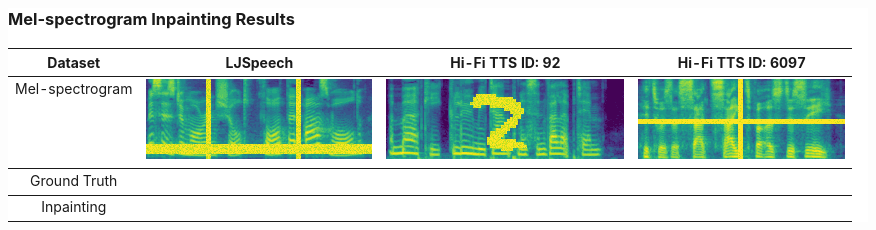 ### Mel-spectrogram Inpainting Results

<table>
	<thead>
		<tr>
			<th style="text-align: center">Dataset</th>
			<th style="text-align: center">LJSpeech</th>
			<th style="text-align: center">Hi-Fi TTS ID: 92</th>
			<th style="text-align: center">Hi-Fi TTS ID: 6097</th>
		</tr>
	</thead>
	<tbody>
		<tr>
			<td style="text-align: center">Mel-spectrogram</td>
			<td style="text-align: center"><img src="images/LJ_1.gif" alt="lj gif"></td>
			<td style="text-align: center"><img src="images/92_1.gif" alt="hifi_92 gif"></td>
			<td style="text-align: center"><img src="images/6097_1.gif" alt="hifi_6097 gif"></td>
		</tr>
	</tbody>
	<tbody>
		<tr>
			<td style="text-align: center">Ground Truth</td>
			<td style="text-align: center"><audio controls style="width: 150px;"><source src="wavs/lj_inpainting_gt.wav" type="audio/wav"></audio></td>
			<td style="text-align: center"><audio controls style="width: 150px;"><source src="wavs/92_inpainting_gt.wav" type="audio/wav"></audio></td>
			<td style="text-align: center"><audio controls style="width: 150px;"><source src="wavs/6097_inpainting_gt.wav" type="audio/wav"></audio></td>
		</tr>
	</tbody>
	<tbody>
		<tr>
			<td style="text-align: center">Inpainting</td>
			<td style="text-align: center"><audio controls style="width: 150px;"><source src="wavs/lj_inpainting_model.wav" type="audio/wav"></audio></td>
			<td style="text-align: center"><audio controls style="width: 150px;"><source src="wavs/92_inpainting_model.wav" type="audio/wav"></audio></td>
			<td style="text-align: center"><audio controls style="width: 150px;"><source src="wavs/6097_inpainting_model.wav" type="audio/wav"></audio></td>
		</tr>
	</tbody>
</table>
